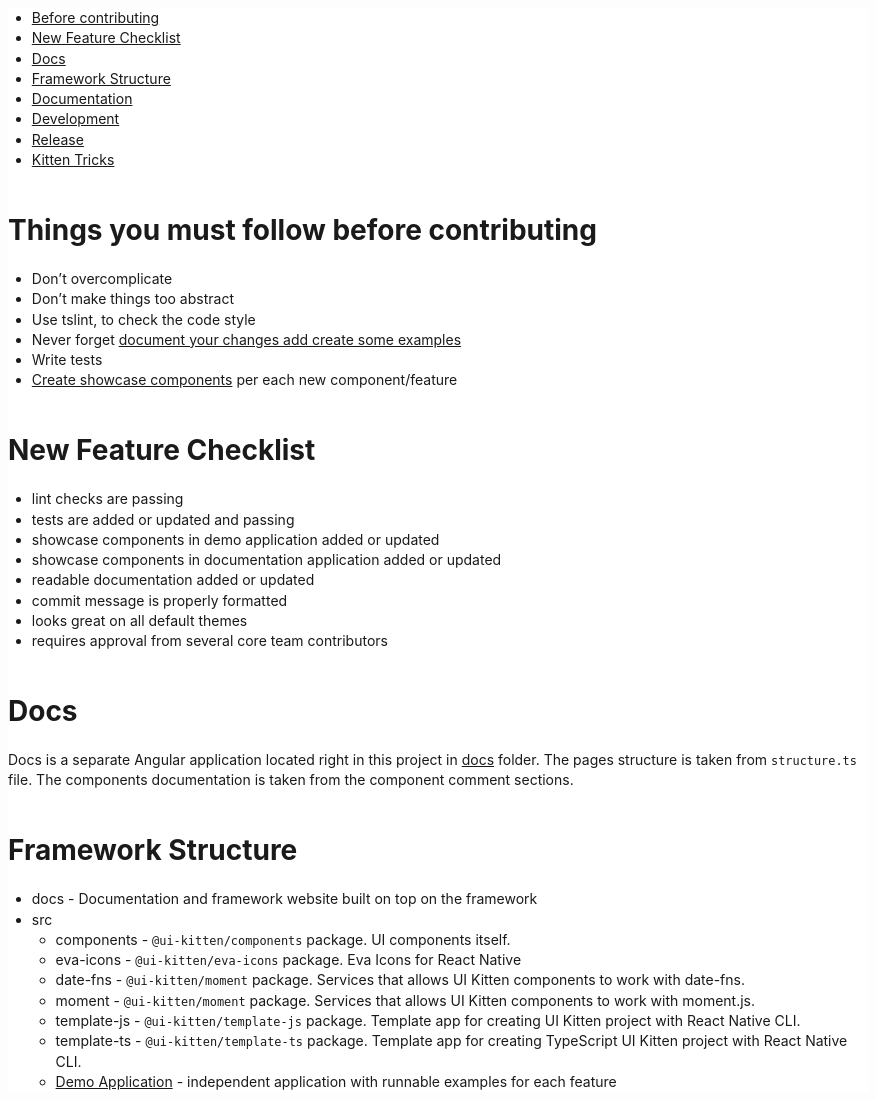 - [Before contributing](#things-you-must-follow-before-contributing)
- [New Feature Checklist](#new-feature-checklist)
- [Docs](#docs)
- [Framework Structure](#framework-structure)
- [Documentation](#documentation)
- [Development](#development)
- [Release](#release)
- [Kitten Tricks](#demo-application---kitten-tricks)

# Things you must follow before contributing
- Don’t overcomplicate
- Don’t make things too abstract
- Use tslint, to check the code style
- Never forget [document your changes add create some examples](#documentation)
- Write tests
- [Create showcase components](#create-a-new-component) per each new component/feature

# New Feature Checklist
- lint checks are passing
- tests are added or updated and passing
- showcase components in demo application added or updated
- showcase components in documentation application added or updated
- readable documentation added or updated
- commit message is properly formatted
- looks great on all default themes
- requires approval from several core team contributors

# Docs

Docs is a separate Angular application located right in this project in [docs](./docs) folder.
The pages structure is taken from `structure.ts` file.
The components documentation is taken from the component comment sections. 

# Framework Structure

- docs - Documentation and framework website built on top on the framework
- src
    - components - `@ui-kitten/components` package. UI components itself.     
    - eva-icons - `@ui-kitten/eva-icons` package. Eva Icons for React Native     
    - date-fns - `@ui-kitten/moment` package. Services that allows UI Kitten components to work with date-fns.
    - moment - `@ui-kitten/moment` package. Services that allows UI Kitten components to work with moment.js.    
    - template-js - `@ui-kitten/template-js` package. Template app for creating UI Kitten project with React Native CLI.    
    - template-ts - `@ui-kitten/template-ts` package. Template app for creating TypeScript UI Kitten project with React Native CLI.     
    - [Demo Application](https://github.com/akveo/kittenTricks) - independent application with runnable examples for each feature
      